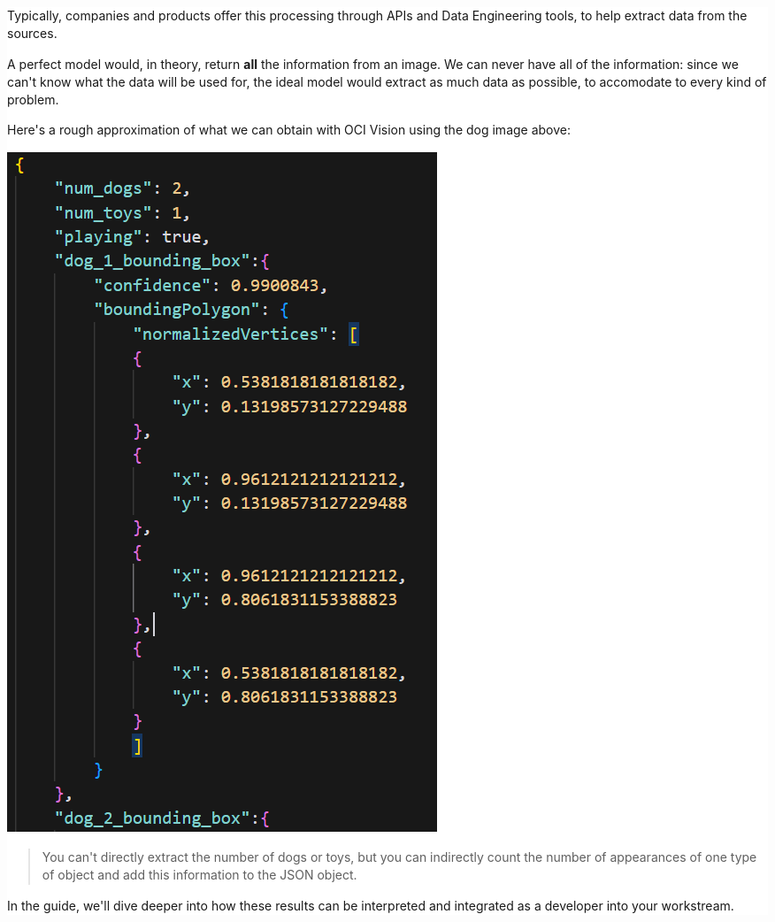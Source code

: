 Typically, companies and products offer this processing through APIs and Data Engineering tools, to help extract data from the sources.

A perfect model would, in theory, return **all** the information from an image. We can never have all of the information: since we can't know what the data will be used for, the ideal model would extract as much data as possible, to accomodate to every kind of problem.

Here's a rough approximation of what we can obtain with OCI Vision using the dog image above:

![extended api result](./img/extended_api_result.PNG)

> You can't directly extract the number of dogs or toys, but you can indirectly count the number of appearances of one type of object and add this information to the JSON object.

In the guide, we'll dive deeper into how these results can be interpreted and integrated as a developer into your workstream.
